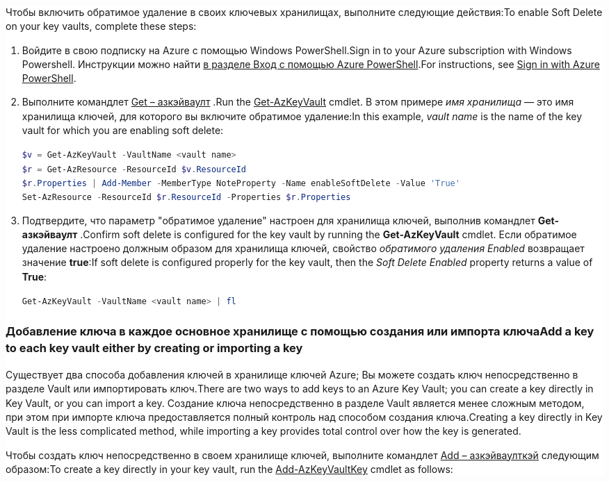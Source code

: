 <span data-ttu-id="86f68-283">Чтобы включить обратимое удаление в своих ключевых хранилищах, выполните следующие действия:</span><span class="sxs-lookup"><span data-stu-id="86f68-283">To enable Soft Delete on your key vaults, complete these steps:</span></span>
  
1. <span data-ttu-id="86f68-284">Войдите в свою подписку на Azure с помощью Windows PowerShell.</span><span class="sxs-lookup"><span data-stu-id="86f68-284">Sign in to your Azure subscription with Windows Powershell.</span></span> <span data-ttu-id="86f68-285">Инструкции можно найти [в разделе Вход с помощью Azure PowerShell](https://docs.microsoft.com/powershell/azure/authenticate-azureps).</span><span class="sxs-lookup"><span data-stu-id="86f68-285">For instructions, see [Sign in with Azure PowerShell](https://docs.microsoft.com/powershell/azure/authenticate-azureps).</span></span>

2. <span data-ttu-id="86f68-286">Выполните командлет [Get – азкэйваулт](https://docs.microsoft.com/powershell/module/az.keyvault/get-azkeyvault) .</span><span class="sxs-lookup"><span data-stu-id="86f68-286">Run the [Get-AzKeyVault](https://docs.microsoft.com/powershell/module/az.keyvault/get-azkeyvault) cmdlet.</span></span> <span data-ttu-id="86f68-287">В этом примере *имя хранилища* — это имя хранилища ключей, для которого вы включите обратимое удаление:</span><span class="sxs-lookup"><span data-stu-id="86f68-287">In this example, *vault name* is the name of the key vault for which you are enabling soft delete:</span></span>

   ```powershell
   $v = Get-AzKeyVault -VaultName <vault name>
   $r = Get-AzResource -ResourceId $v.ResourceId
   $r.Properties | Add-Member -MemberType NoteProperty -Name enableSoftDelete -Value 'True'
   Set-AzResource -ResourceId $r.ResourceId -Properties $r.Properties
   ```

3. <span data-ttu-id="86f68-288">Подтвердите, что параметр "обратимое удаление" настроен для хранилища ключей, выполнив командлет **Get-азкэйваулт** .</span><span class="sxs-lookup"><span data-stu-id="86f68-288">Confirm soft delete is configured for the key vault by running the **Get-AzKeyVault** cmdlet.</span></span> <span data-ttu-id="86f68-289">Если обратимое удаление настроено должным образом для хранилища ключей, свойство _обратимого удаления Enabled_ возвращает значение **true**:</span><span class="sxs-lookup"><span data-stu-id="86f68-289">If soft delete is configured properly for the key vault, then the _Soft Delete Enabled_ property returns a value of **True**:</span></span>

   ```powershell
   Get-AzKeyVault -VaultName <vault name> | fl
   ```

### <a name="add-a-key-to-each-key-vault-either-by-creating-or-importing-a-key"></a><span data-ttu-id="86f68-290">Добавление ключа в каждое основное хранилище с помощью создания или импорта ключа</span><span class="sxs-lookup"><span data-stu-id="86f68-290">Add a key to each key vault either by creating or importing a key</span></span>

<span data-ttu-id="86f68-291">Существует два способа добавления ключей в хранилище ключей Azure; Вы можете создать ключ непосредственно в разделе Vault или импортировать ключ.</span><span class="sxs-lookup"><span data-stu-id="86f68-291">There are two ways to add keys to an Azure Key Vault; you can create a key directly in Key Vault, or you can import a key.</span></span> <span data-ttu-id="86f68-292">Создание ключа непосредственно в разделе Vault является менее сложным методом, при этом при импорте ключа предоставляется полный контроль над способом создания ключа.</span><span class="sxs-lookup"><span data-stu-id="86f68-292">Creating a key directly in Key Vault is the less complicated method, while importing a key provides total control over how the key is generated.</span></span>
  
<span data-ttu-id="86f68-293">Чтобы создать ключ непосредственно в своем хранилище ключей, выполните командлет [Add – азкэйваулткэй](https://docs.microsoft.com/powershell/module/az.keyvault/add-azkeyvaultkey) следующим образом:</span><span class="sxs-lookup"><span data-stu-id="86f68-293">To create a key directly in your key vault, run the [Add-AzKeyVaultKey](https://docs.microsoft.com/powershell/module/az.keyvault/add-azkeyvaultkey) cmdlet as follows:</span></span>
  